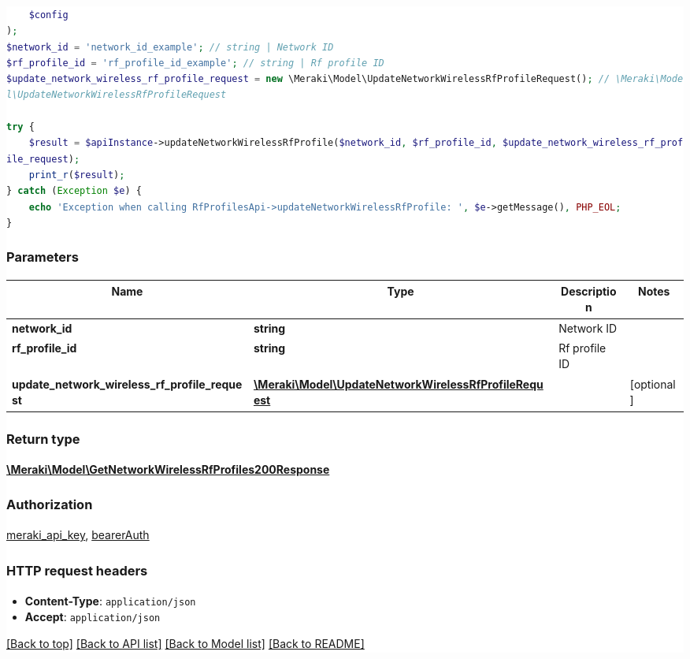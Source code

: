 ```php
    $config
);
$network_id = 'network_id_example'; // string | Network ID
$rf_profile_id = 'rf_profile_id_example'; // string | Rf profile ID
$update_network_wireless_rf_profile_request = new \Meraki\Model\UpdateNetworkWirelessRfProfileRequest(); // \Meraki\Model\UpdateNetworkWirelessRfProfileRequest

try {
    $result = $apiInstance->updateNetworkWirelessRfProfile($network_id, $rf_profile_id, $update_network_wireless_rf_profile_request);
    print_r($result);
} catch (Exception $e) {
    echo 'Exception when calling RfProfilesApi->updateNetworkWirelessRfProfile: ', $e->getMessage(), PHP_EOL;
}
```

### Parameters

| Name | Type | Description  | Notes |
| ------------- | ------------- | ------------- | ------------- |
| **network_id** | **string**| Network ID | |
| **rf_profile_id** | **string**| Rf profile ID | |
| **update_network_wireless_rf_profile_request** | [**\Meraki\Model\UpdateNetworkWirelessRfProfileRequest**](../Model/UpdateNetworkWirelessRfProfileRequest.md)|  | [optional] |

### Return type

[**\Meraki\Model\GetNetworkWirelessRfProfiles200Response**](../Model/GetNetworkWirelessRfProfiles200Response.md)

### Authorization

[meraki_api_key](../../README.md#meraki_api_key), [bearerAuth](../../README.md#bearerAuth)

### HTTP request headers

- **Content-Type**: `application/json`
- **Accept**: `application/json`

[[Back to top]](#) [[Back to API list]](../../README.md#endpoints)
[[Back to Model list]](../../README.md#models)
[[Back to README]](../../README.md)
